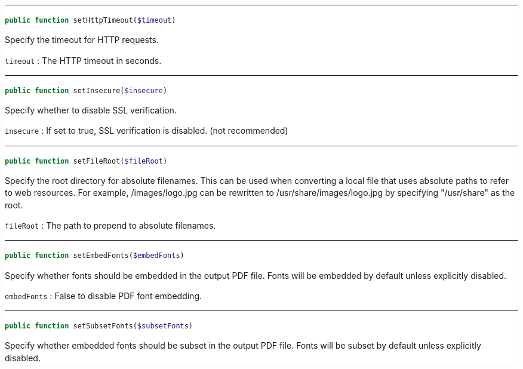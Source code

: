 ------------------------------------------------------------------------

<a name="sethttptimeout"></a>
```php
public function setHttpTimeout($timeout)
```

Specify the timeout for HTTP requests.

`timeout`
:   The HTTP timeout in seconds.

------------------------------------------------------------------------

<a name="setinsecure"></a>
```php
public function setInsecure($insecure)
```

Specify whether to disable SSL verification.

`insecure`
:   If set to true, SSL verification is disabled. (not recommended)

------------------------------------------------------------------------

<a name="setfileroot"></a>
```php
public function setFileRoot($fileRoot)
```

Specify the root directory for absolute filenames. This can be used when
converting a local file that uses absolute paths to refer to web
resources. For example, /images/logo.jpg can be rewritten to
/usr/share/images/logo.jpg by specifying "/usr/share" as the root.

`fileRoot`
:   The path to prepend to absolute filenames.

------------------------------------------------------------------------

<a name="setembedfonts"></a>
```php
public function setEmbedFonts($embedFonts)
```

Specify whether fonts should be embedded in the output PDF file. Fonts
will be embedded by default unless explicitly disabled.

`embedFonts`
:   False to disable PDF font embedding.

------------------------------------------------------------------------

<a name="setsubsetfonts"></a>
```php
public function setSubsetFonts($subsetFonts)
```

Specify whether embedded fonts should be subset in the output PDF file.
Fonts will be subset by default unless explicitly disabled.
